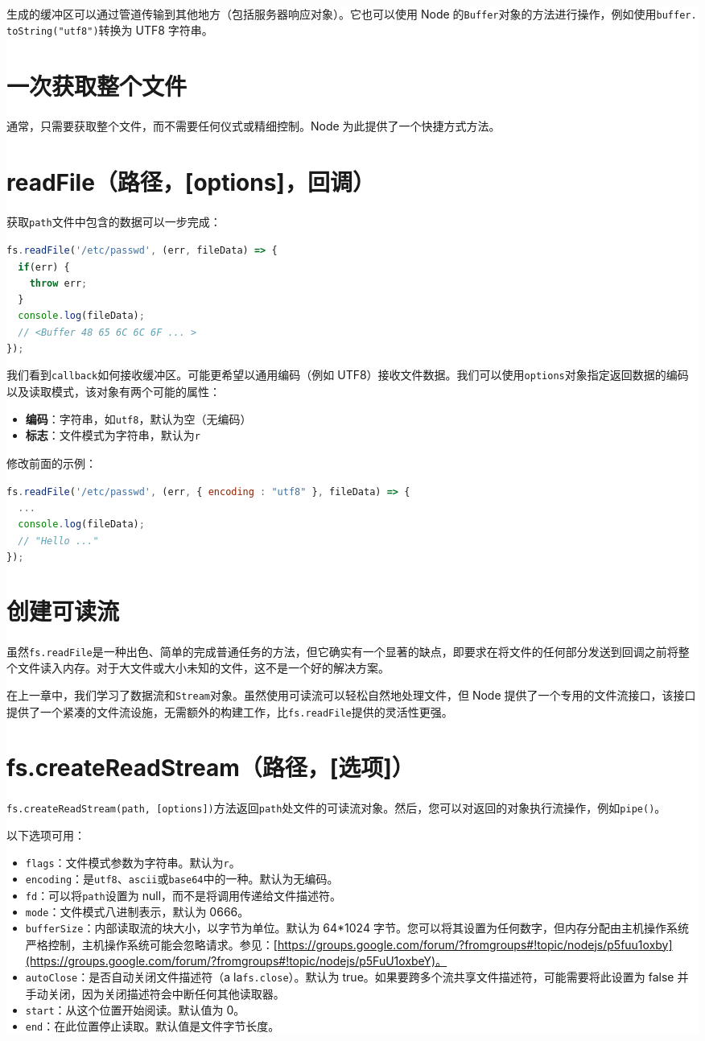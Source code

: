 生成的缓冲区可以通过管道传输到其他地方（包括服务器响应对象）。它也可以使用 Node 的`Buffer`对象的方法进行操作，例如使用`buffer.toString("utf8")`转换为 UTF8 字符串。

# 一次获取整个文件

通常，只需要获取整个文件，而不需要任何仪式或精细控制。Node 为此提供了一个快捷方式方法。

# readFile（路径，[options]，回调）

获取`path`文件中包含的数据可以一步完成：

```js
fs.readFile('/etc/passwd', (err, fileData) => { 
  if(err) { 
    throw err; 
  } 
  console.log(fileData); 
  // <Buffer 48 65 6C 6C 6F ... > 
}); 
```

我们看到`callback`如何接收缓冲区。可能更希望以通用编码（例如 UTF8）接收文件数据。我们可以使用`options`对象指定返回数据的编码以及读取模式，该对象有两个可能的属性：

*   **编码**：字符串，如`utf8`，默认为空（无编码）
*   **标志**：文件模式为字符串，默认为`r`

修改前面的示例：

```js
fs.readFile('/etc/passwd', (err, { encoding : "utf8" }, fileData) => { 
  ... 
  console.log(fileData); 
  // "Hello ..." 
});
```

# 创建可读流

虽然`fs.readFile`是一种出色、简单的完成普通任务的方法，但它确实有一个显著的缺点，即要求在将文件的任何部分发送到回调之前将整个文件读入内存。对于大文件或大小未知的文件，这不是一个好的解决方案。

在上一章中，我们学习了数据流和`Stream`对象。虽然使用可读流可以轻松自然地处理文件，但 Node 提供了一个专用的文件流接口，该接口提供了一个紧凑的文件流设施，无需额外的构建工作，比`fs.readFile`提供的灵活性更强。

# fs.createReadStream（路径，[选项]）

`fs.createReadStream(path, [options])`方法返回`path`处文件的可读流对象。然后，您可以对返回的对象执行流操作，例如`pipe()`。

以下选项可用：

*   `flags`：文件模式参数为字符串。默认为`r`。
*   `encoding`：是`utf8`、`ascii`或`base64`中的一种。默认为无编码。
*   `fd`：可以将`path`设置为 null，而不是将调用传递给文件描述符。
*   `mode`：文件模式八进制表示，默认为 0666。
*   `bufferSize`：内部读取流的块大小，以字节为单位。默认为 64*1024 字节。您可以将其设置为任何数字，但内存分配由主机操作系统严格控制，主机操作系统可能会忽略请求。参见：[https://groups.google.com/forum/?fromgroups#!topic/nodejs/p5fuu1oxby](https://groups.google.com/forum/?fromgroups#!topic/nodejs/p5FuU1oxbeY)。
*   `autoClose`：是否自动关闭文件描述符（a la`fs.close`）。默认为 true。如果要跨多个流共享文件描述符，可能需要将此设置为 false 并手动关闭，因为关闭描述符会中断任何其他读取器。
*   `start`：从这个位置开始阅读。默认值为 0。
*   `end`：在此位置停止读取。默认值是文件字节长度。
